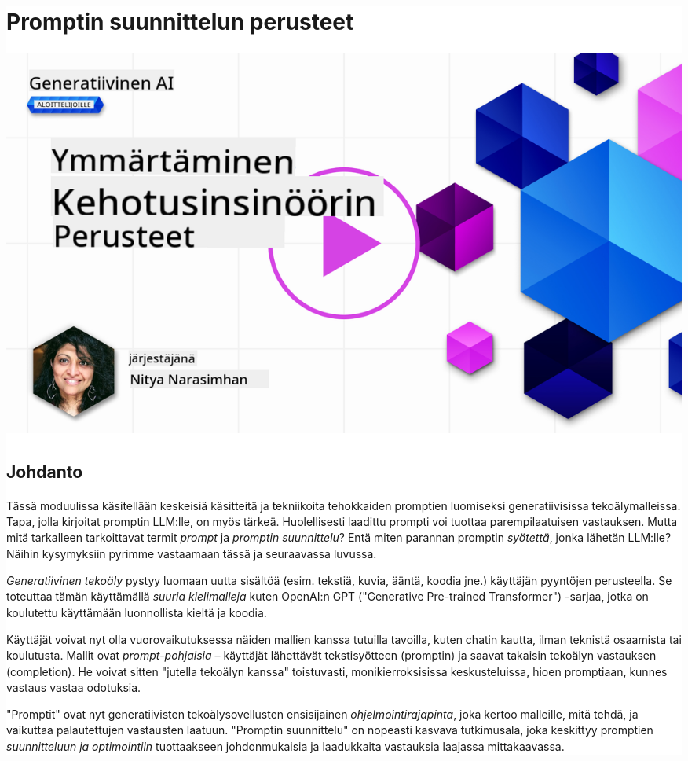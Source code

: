 
# Promptin suunnittelun perusteet

[![Promptin suunnittelun perusteet](../../../translated_images/04-lesson-banner.a2c90deba7fedacda69f35b41636a8951ec91c2e33f5420b1254534ac85bc18e.fi.png)](https://aka.ms/gen-ai-lesson4-gh?WT.mc_id=academic-105485-koreyst)

## Johdanto  
Tässä moduulissa käsitellään keskeisiä käsitteitä ja tekniikoita tehokkaiden promptien luomiseksi generatiivisissa tekoälymalleissa. Tapa, jolla kirjoitat promptin LLM:lle, on myös tärkeä. Huolellisesti laadittu prompti voi tuottaa parempilaatuisen vastauksen. Mutta mitä tarkalleen tarkoittavat termit _prompt_ ja _promptin suunnittelu_? Entä miten parannan promptin _syötettä_, jonka lähetän LLM:lle? Näihin kysymyksiin pyrimme vastaamaan tässä ja seuraavassa luvussa.

_Generatiivinen tekoäly_ pystyy luomaan uutta sisältöä (esim. tekstiä, kuvia, ääntä, koodia jne.) käyttäjän pyyntöjen perusteella. Se toteuttaa tämän käyttämällä _suuria kielimalleja_ kuten OpenAI:n GPT ("Generative Pre-trained Transformer") -sarjaa, jotka on koulutettu käyttämään luonnollista kieltä ja koodia.

Käyttäjät voivat nyt olla vuorovaikutuksessa näiden mallien kanssa tutuilla tavoilla, kuten chatin kautta, ilman teknistä osaamista tai koulutusta. Mallit ovat _prompt-pohjaisia_ – käyttäjät lähettävät tekstisyötteen (promptin) ja saavat takaisin tekoälyn vastauksen (completion). He voivat sitten "jutella tekoälyn kanssa" toistuvasti, monikierroksisissa keskusteluissa, hioen promptiaan, kunnes vastaus vastaa odotuksia.

"Promptit" ovat nyt generatiivisten tekoälysovellusten ensisijainen _ohjelmointirajapinta_, joka kertoo malleille, mitä tehdä, ja vaikuttaa palautettujen vastausten laatuun. "Promptin suunnittelu" on nopeasti kasvava tutkimusala, joka keskittyy promptien _suunnitteluun ja optimointiin_ tuottaakseen johdonmukaisia ja laadukkaita vastauksia laajassa mittakaavassa.
